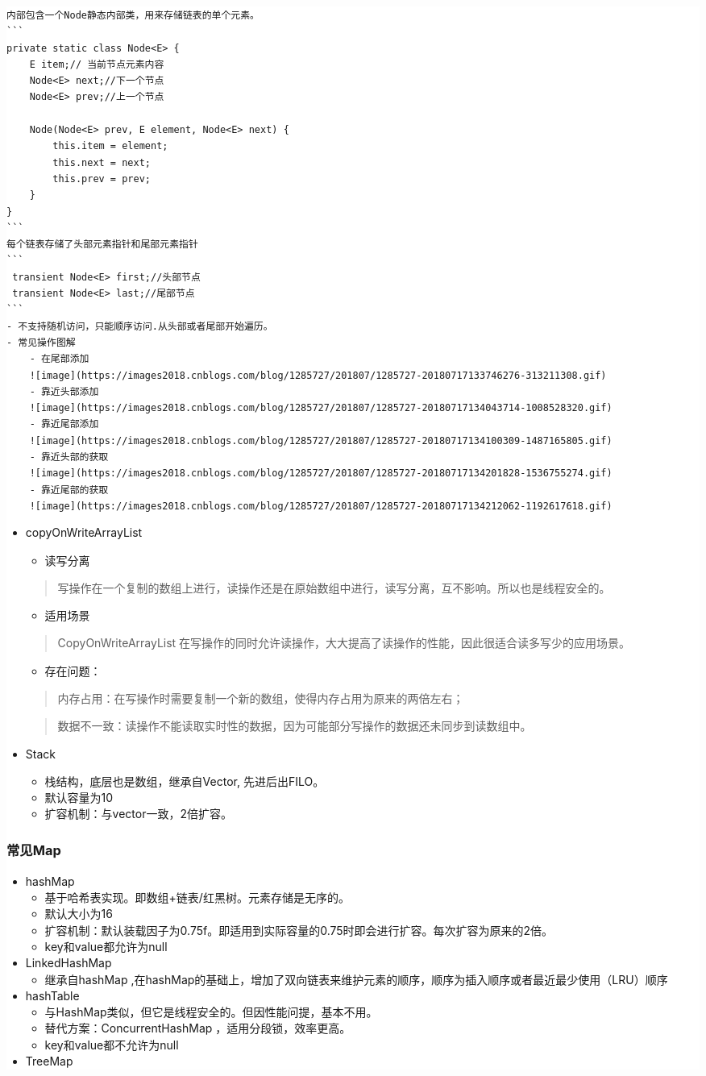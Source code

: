     内部包含一个Node静态内部类，用来存储链表的单个元素。
    ```
    private static class Node<E> {
        E item;// 当前节点元素内容
        Node<E> next;//下一个节点
        Node<E> prev;//上一个节点

        Node(Node<E> prev, E element, Node<E> next) {
            this.item = element;
            this.next = next;
            this.prev = prev;
        }
    }
    ```
    每个链表存储了头部元素指针和尾部元素指针
    ```
     transient Node<E> first;//头部节点
     transient Node<E> last;//尾部节点
    ```
    - 不支持随机访问，只能顺序访问.从头部或者尾部开始遍历。
    - 常见操作图解
        - 在尾部添加
        ![image](https://images2018.cnblogs.com/blog/1285727/201807/1285727-20180717133746276-313211308.gif)
        - 靠近头部添加
        ![image](https://images2018.cnblogs.com/blog/1285727/201807/1285727-20180717134043714-1008528320.gif)
        - 靠近尾部添加
        ![image](https://images2018.cnblogs.com/blog/1285727/201807/1285727-20180717134100309-1487165805.gif)
        - 靠近头部的获取
        ![image](https://images2018.cnblogs.com/blog/1285727/201807/1285727-20180717134201828-1536755274.gif)
        - 靠近尾部的获取
        ![image](https://images2018.cnblogs.com/blog/1285727/201807/1285727-20180717134212062-1192617618.gif)
    

- copyOnWriteArrayList  
   - 读写分离
   >写操作在一个复制的数组上进行，读操作还是在原始数组中进行，读写分离，互不影响。所以也是线程安全的。
   - 适用场景
   > CopyOnWriteArrayList 在写操作的同时允许读操作，大大提高了读操作的性能，因此很适合读多写少的应用场景。
   - 存在问题：
   >内存占用：在写操作时需要复制一个新的数组，使得内存占用为原来的两倍左右；
  
   > 数据不一致：读操作不能读取实时性的数据，因为可能部分写操作的数据还未同步到读数组中。
  
- Stack 
    - 栈结构，底层也是数组，继承自Vector, 先进后出FILO。
    - 默认容量为10
    - 扩容机制：与vector一致，2倍扩容。



### 常见Map
- hashMap
    - 基于哈希表实现。即数组+链表/红黑树。元素存储是无序的。
    - 默认大小为16
    - 扩容机制：默认装载因子为0.75f。即适用到实际容量的0.75时即会进行扩容。每次扩容为原来的2倍。
    - key和value都允许为null
- LinkedHashMap
    - 继承自hashMap ,在hashMap的基础上，增加了双向链表来维护元素的顺序，顺序为插入顺序或者最近最少使用（LRU）顺序
- hashTable
    - 与HashMap类似，但它是线程安全的。但因性能问提，基本不用。
    - 替代方案：ConcurrentHashMap ，适用分段锁，效率更高。
    - key和value都不允许为null 
- TreeMap
